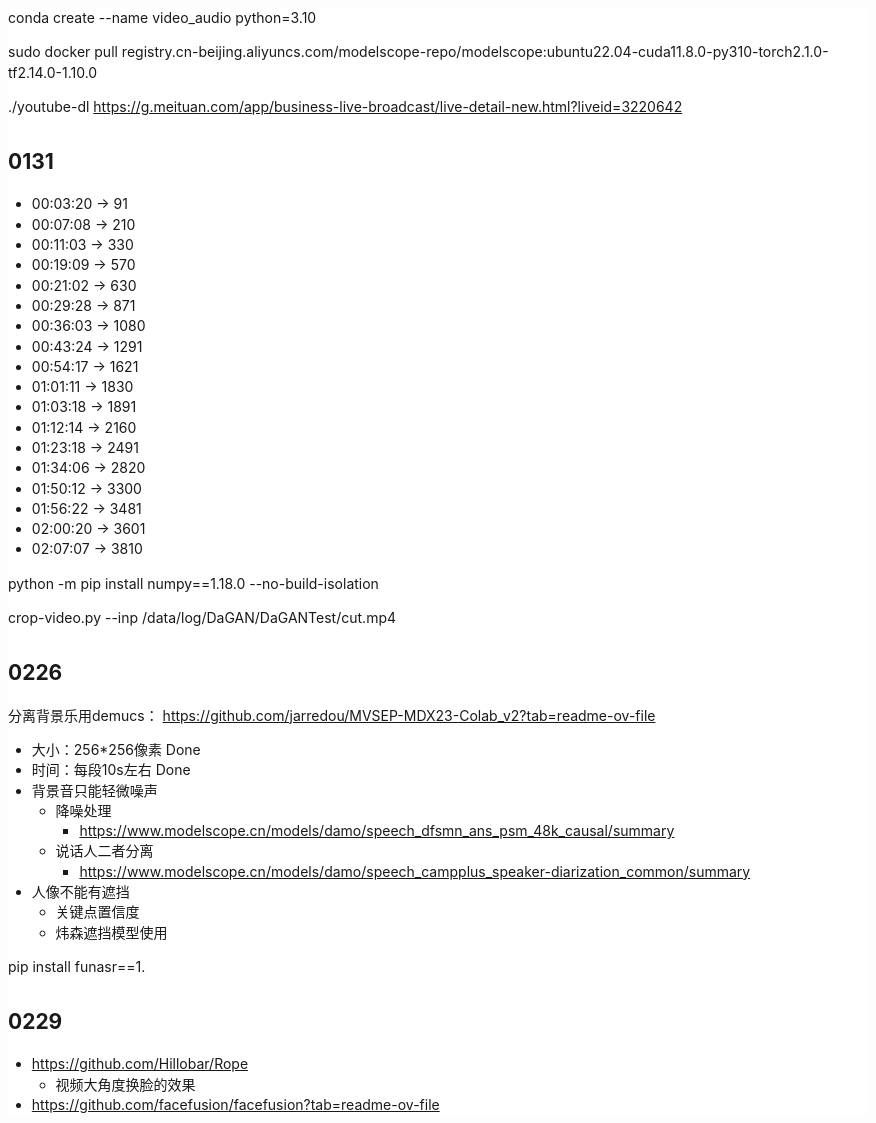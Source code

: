 conda create --name video_audio python=3.10

sudo docker pull registry.cn-beijing.aliyuncs.com/modelscope-repo/modelscope:ubuntu22.04-cuda11.8.0-py310-torch2.1.0-tf2.14.0-1.10.0

./youtube-dl https://g.meituan.com/app/business-live-broadcast/live-detail-new.html?liveid=3220642

## 0131

- 00:03:20 -> 91
- 00:07:08 -> 210
- 00:11:03 -> 330
- 00:19:09 -> 570
- 00:21:02 -> 630
- 00:29:28 -> 871
- 00:36:03 -> 1080
- 00:43:24 -> 1291
- 00:54:17 -> 1621
- 01:01:11 -> 1830
- 01:03:18 -> 1891
- 01:12:14 -> 2160
- 01:23:18 -> 2491
- 01:34:06 -> 2820
- 01:50:12 -> 3300
- 01:56:22 -> 3481
- 02:00:20 -> 3601
- 02:07:07 -> 3810

python -m pip install numpy==1.18.0 --no-build-isolation

crop-video.py --inp /data/log/DaGAN/DaGANTest/cut.mp4

## 0226

分离背景乐用demucs：
https://github.com/jarredou/MVSEP-MDX23-Colab_v2?tab=readme-ov-file

- 大小：256*256像素 Done
- 时间：每段10s左右 Done
- 背景音只能轻微噪声
  - 降噪处理
    - https://www.modelscope.cn/models/damo/speech_dfsmn_ans_psm_48k_causal/summary
  - 说话人二者分离
    - https://www.modelscope.cn/models/damo/speech_campplus_speaker-diarization_common/summary
- 人像不能有遮挡
  - 关键点置信度
  - 炜森遮挡模型使用

pip install funasr==1.


## 0229

- https://github.com/Hillobar/Rope
  - 视频大角度换脸的效果
- https://github.com/facefusion/facefusion?tab=readme-ov-file
